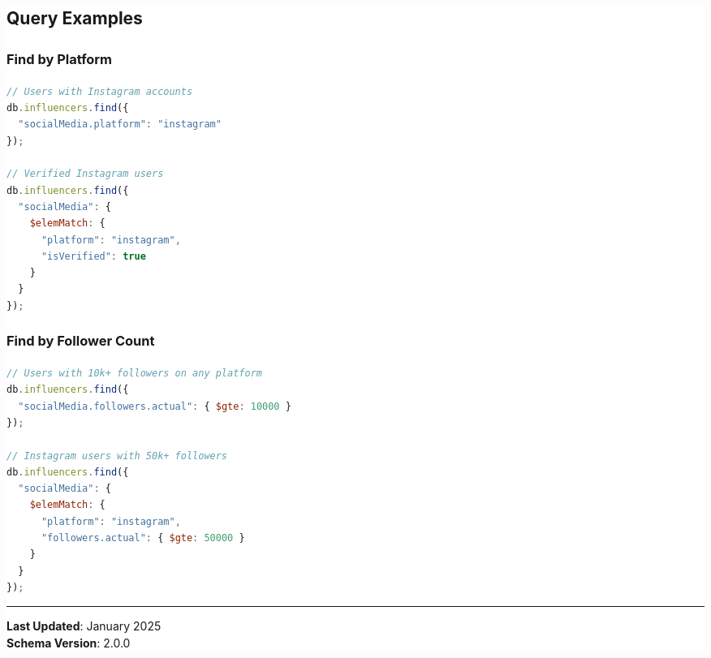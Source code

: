 ## Query Examples

### Find by Platform
```javascript
// Users with Instagram accounts
db.influencers.find({
  "socialMedia.platform": "instagram"
});

// Verified Instagram users
db.influencers.find({
  "socialMedia": {
    $elemMatch: {
      "platform": "instagram",
      "isVerified": true
    }
  }
});
```

### Find by Follower Count
```javascript
// Users with 10k+ followers on any platform
db.influencers.find({
  "socialMedia.followers.actual": { $gte: 10000 }
});

// Instagram users with 50k+ followers
db.influencers.find({
  "socialMedia": {
    $elemMatch: {
      "platform": "instagram",
      "followers.actual": { $gte: 50000 }
    }
  }
});
```

---

**Last Updated**: January 2025  
**Schema Version**: 2.0.0
